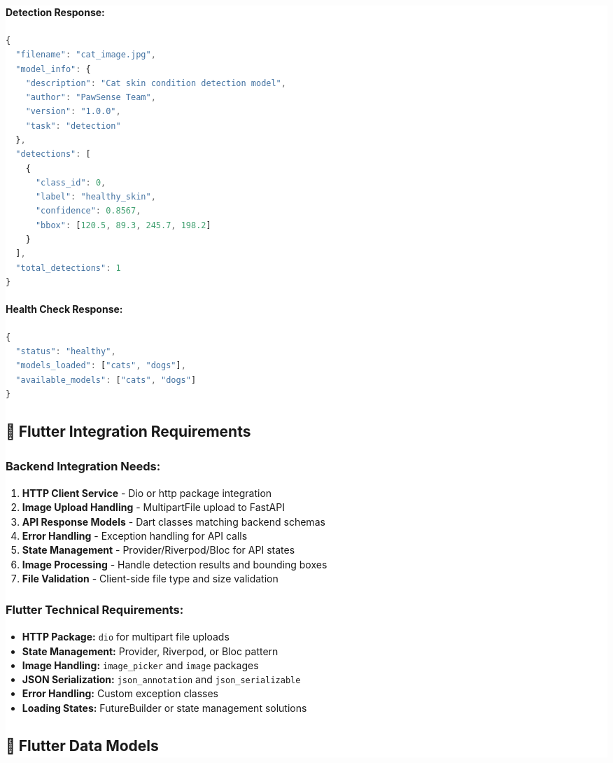 #### Detection Response:
```javascript
{
  "filename": "cat_image.jpg",
  "model_info": {
    "description": "Cat skin condition detection model",
    "author": "PawSense Team",
    "version": "1.0.0",
    "task": "detection"
  },
  "detections": [
    {
      "class_id": 0,
      "label": "healthy_skin",
      "confidence": 0.8567,
      "bbox": [120.5, 89.3, 245.7, 198.2]
    }
  ],
  "total_detections": 1
}
```

#### Health Check Response:
```javascript
{
  "status": "healthy",
  "models_loaded": ["cats", "dogs"],
  "available_models": ["cats", "dogs"]
}
```

## 🎯 Flutter Integration Requirements

### Backend Integration Needs:
1. **HTTP Client Service** - Dio or http package integration
2. **Image Upload Handling** - MultipartFile upload to FastAPI
3. **API Response Models** - Dart classes matching backend schemas
4. **Error Handling** - Exception handling for API calls
5. **State Management** - Provider/Riverpod/Bloc for API states
6. **Image Processing** - Handle detection results and bounding boxes
7. **File Validation** - Client-side file type and size validation

### Flutter Technical Requirements:
- **HTTP Package:** `dio` for multipart file uploads
- **State Management:** Provider, Riverpod, or Bloc pattern
- **Image Handling:** `image_picker` and `image` packages
- **JSON Serialization:** `json_annotation` and `json_serializable`
- **Error Handling:** Custom exception classes
- **Loading States:** FutureBuilder or state management solutions

## 📱 Flutter Data Models
